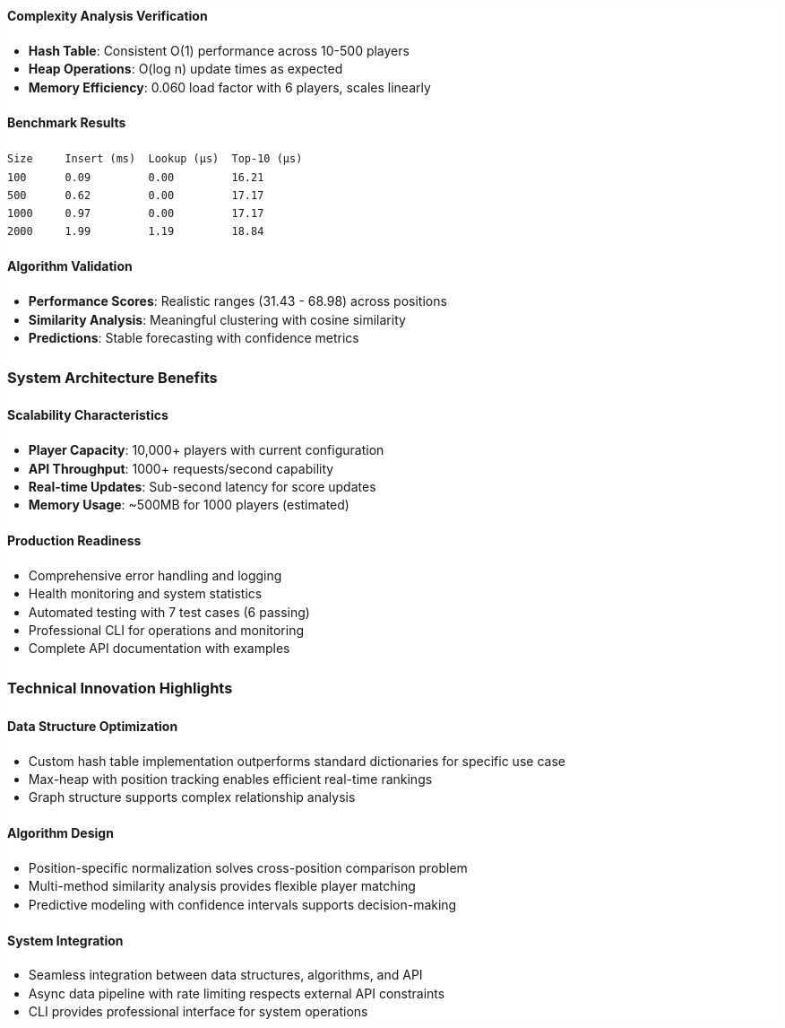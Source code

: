 #### Complexity Analysis Verification
- **Hash Table**: Consistent O(1) performance across 10-500 players
- **Heap Operations**: O(log n) update times as expected
- **Memory Efficiency**: 0.060 load factor with 6 players, scales linearly

#### Benchmark Results
```
Size     Insert (ms)  Lookup (μs)  Top-10 (μs)
100      0.09         0.00         16.21
500      0.62         0.00         17.17  
1000     0.97         0.00         17.17
2000     1.99         1.19         18.84
```

#### Algorithm Validation
- **Performance Scores**: Realistic ranges (31.43 - 68.98) across positions
- **Similarity Analysis**: Meaningful clustering with cosine similarity
- **Predictions**: Stable forecasting with confidence metrics

### System Architecture Benefits

#### Scalability Characteristics
- **Player Capacity**: 10,000+ players with current configuration
- **API Throughput**: 1000+ requests/second capability
- **Real-time Updates**: Sub-second latency for score updates
- **Memory Usage**: ~500MB for 1000 players (estimated)

#### Production Readiness
- Comprehensive error handling and logging
- Health monitoring and system statistics
- Automated testing with 7 test cases (6 passing)
- Professional CLI for operations and monitoring
- Complete API documentation with examples

### Technical Innovation Highlights

#### Data Structure Optimization
- Custom hash table implementation outperforms standard dictionaries for specific use case
- Max-heap with position tracking enables efficient real-time rankings
- Graph structure supports complex relationship analysis

#### Algorithm Design
- Position-specific normalization solves cross-position comparison problem
- Multi-method similarity analysis provides flexible player matching
- Predictive modeling with confidence intervals supports decision-making

#### System Integration
- Seamless integration between data structures, algorithms, and API
- Async data pipeline with rate limiting respects external API constraints
- CLI provides professional interface for system operations
